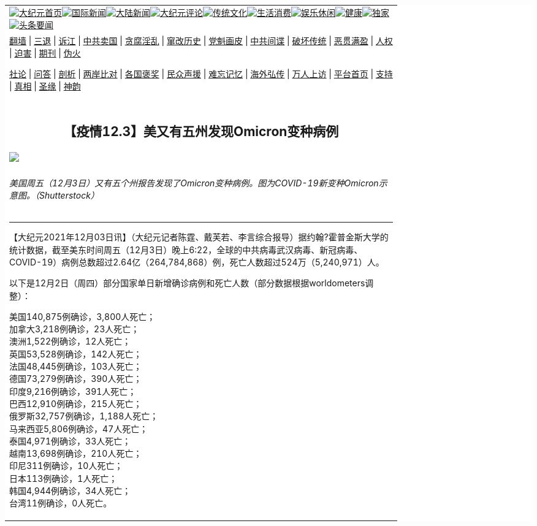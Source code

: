 <a name="1" id="1" target="_blank"></a><span id="1"></span>
<table align=center border="0"><tr><td colspan="2" VALIGN=TOP><a href="https://github.com/sxvshi319/djy/blob/master/gb/nf1351518.md#1"><img src="https://raw.githubusercontent.com/sxvshi319/www/master/t/djy/1.jpg" title="大纪元首页" alt="大纪元首页"></a><a href="https://github.com/sxvshi319/djy/blob/master/gb/n24hr.md#1"><img src="https://raw.githubusercontent.com/sxvshi319/www/master/t/djy/3.jpg" title="国际新闻" alt="国际新闻"></a><a href="https://github.com/sxvshi319/djy/blob/master/gb/nsc413.md#1"><img src="https://raw.githubusercontent.com/sxvshi319/www/master/t/djy/4.jpg" title="大陆新闻" alt="大陆新闻"></a><a href="https://github.com/sxvshi319/djy/blob/master/gb/news392.md#1"><img src="https://raw.githubusercontent.com/sxvshi319/www/master/t/djy/5.jpg" title="大纪元评论" alt="大纪元评论"></a><a href="https://github.com/sxvshi319/djy/blob/master/gb/news2007.md#1"><img src="https://raw.githubusercontent.com/sxvshi319/www/master/t/djy/6.jpg" title="传统文化" alt="传统文化"></a><a href="https://github.com/sxvshi319/djy/blob/master/gb/news2008.md#1"><img src="https://raw.githubusercontent.com/sxvshi319/www/master/t/djy/7.jpg" title="生活消费" alt="生活消费"></a><a href="https://github.com/sxvshi319/djy/blob/master/gb/ncyule.md#1"><img src="https://raw.githubusercontent.com/sxvshi319/www/master/t/djy/8.jpg" title="娱乐休闲" alt="娱乐休闲"></a><a href="https://github.com/sxvshi319/djy/blob/master/gb/nsc1002.md#1"><img src="https://raw.githubusercontent.com/sxvshi319/www/master/t/djy/9.jpg" title="健康" alt="健康"></a><a href="https://github.com/sxvshi319/djy/blob/master/gb/nf6092.md#1"><img src="https://raw.githubusercontent.com/sxvshi319/www/master/t/djy/10a.jpg" title="独家" alt="独家"></a><a href="https://github.com/sxvshi319/djy/blob/master/gb/nf4514.md#1"><img src="https://raw.githubusercontent.com/sxvshi319/www/master/t/djy/12a.jpg" title="头条要闻" alt="头条要闻"></a></td></tr>
<tr><td colspan="2" VALIGN=TOP><a target="_blank" href="https://github.com/sxvshi319/www/blob/master/README.md?zsrh#1">翻墙</a> | <a target="_blank" href="https://github.com/sxvshi319/djy/blob/master/gb/nf5657.md#1">三退</a> | <a target="_blank" href="https://github.com/sxvshi319/djy/blob/master/gb/nf6124.md#1">诉江</a> | <a target="_blank" href="https://github.com/sxvshi319/djy/blob/master/gb/nf1176117.md#1">中共卖国</a> | <a target="_blank" href="https://github.com/sxvshi319/djy/blob/master/gb/nf5773.md#1">贪腐淫乱</a> | <a target="_blank" href="https://github.com/sxvshi319/djy/blob/master/gb/nf1176115.md#1">窜改历史</a> | <a target="_blank" href="https://github.com/sxvshi319/djy/blob/master/gb/nf1176107.md#1">党魁画皮</a> | <a target="_blank" href="https://github.com/sxvshi319/djy/blob/master/gb/nf1320400.md#1">中共间谍</a> | <a target="_blank" href="https://github.com/sxvshi319/djy/blob/master/gb/nf1176114.md#1">破坏传统</a> | <a target="_blank" href="https://github.com/sxvshi319/ntdtv/blob/master/gb/prog447_1.md#1">恶贯满盈</a> | <a target="_blank" href="https://github.com/sxvshi319/djy/blob/master/gb/ncid278.md#1">人权</a> | <a target="_blank" href="https://github.com/sxvshi319/djy/blob/master/gb/nf1176111.md#1">迫害</a> | <a target="_blank" href="https://gitlab.com/szzdlab/mh-qikan/blob/master/README.md#1">期刊</a> | <a target="_blank" href="https://github.com/sxvshi319/djy/blob/master/gb/nf5562.md#1">伪火</a></p><p><a target="_blank" href="https://github.com/sxvshi319/djy/blob/master/gb/9p.md#1">社论</a> | <a target="_blank" href="https://github.com/sxvshi319/djy/blob/master/gb/nf4378.md#1">问答</a> | <a target="_blank" href="https://github.com/sxvshi319/djy/blob/master/gb/nf5792.md#1">剖析</a> | <a target="_blank" href="https://github.com/sxvshi319/djy/blob/master/gb/nf5735.md#1">两岸比对</a> | <a target="_blank" href="https://github.com/sxvshi319/djy/blob/master/gb/nf6119.md#1">各国褒奖</a> | <a target="_blank" href="https://github.com/sxvshi319/djy/blob/master/gb/nf6120.md#1">民众声援</a> | <a target="_blank" href="https://github.com/sxvshi319/djy/blob/master/gb/nf1188594.md#1">难忘记忆</a> | <a target="_blank" href="https://github.com/sxvshi319/djy/blob/master/gb/nf3180.md#1">海外弘传</a> | <a target="_blank" href="https://github.com/sxvshi319/djy/blob/master/gb/nf5410.md#1">万人上访</a> | <a target="_blank" href="https://github.com/sxvshi319/www/blob/master/README.md?zsrh#1">平台首页</a> | <a target="_blank" href="https://github.com/sxvshi319/djy/blob/master/gb/nf4386.md#1">支持</a> | <a target="_blank" href="https://github.com/sxvshi319/djy/blob/master/gb/nf4389.md#1">真相</a> | <a target="_blank" href="https://github.com/sxvshi319/djy/blob/master/gb/nf5790.md#1">圣缘</a> | <a target="_blank" href="https://github.com/sxvshi319/djy/blob/master/gb/nf4786.md#1">神韵</a></td></tr>
<tr><td VALIGN=TOP width="626"><h2 align=center>【疫情12.3】美又有五州发现Omicron变种病例</h2>
<img width="600" src="https://i.epochtimes.com/assets/uploads/2021/12/id13410182-529973-600x400.jpg" />
<h6>美国周五（12月3日）又有五个州报告发现了Omicron变种病例。图为COVID-19新变种Omicron示意图。（Shutterstock）
</h6>
<hr>
	<p>【大纪元2021年12月03日讯】（大纪元记者陈霆、戴芙若、李言综合报导）据约翰?霍普金斯大学的统计数据，截至美东时间周五（12月3日）晚上6:22，全球的<ahref="https://github.com/sxvshi319/djy/blob/master/gb/tag/%E4%B8%AD%E5%85%B1%E7%97%85%E6%AF%92.md#1">中共病毒</a><ahref="https://github.com/sxvshi319/djy/blob/master/gb/tag/%E6%AD%A6%E6%B1%89%E7%97%85%E6%AF%92.md#1">武汉病毒</a>、<ahref="https://github.com/sxvshi319/djy/blob/master/gb/tag/%E6%96%B0%E5%86%A0%E7%97%85%E6%AF%92.md#1">新冠病毒</a>、COVID-19）病例总数超过2.64亿（264,784,868）例，死亡人数超过524万（5,240,971）人。</p>
<p>以下是12月2日（周四）部分国家单日新增确诊病例和死亡人数（部分数据根据worldometers调整）：</p>
<p>美国140,875例确诊，3,800人死亡；<br />
加拿大3,218例确诊，23人死亡；<br />
澳洲1,522例确诊，12人死亡；<br />
英国53,528例确诊，142人死亡；<br />
法国48,445例确诊，103人死亡；<br />
德国73,279例确诊，390人死亡；<br />
印度9,216例确诊，391人死亡；<br />
巴西12,910例确诊，215人死亡；<br />
俄罗斯32,757例确诊，1,188人死亡；<br />
马来西亚5,806例确诊，47人死亡；<br />
泰国4,971例确诊，33人死亡；<br />
越南13,698例确诊，210人死亡；<br />
印尼311例确诊，10人死亡；<br />
日本113例确诊，1人死亡；<br />
韩国4,944例确诊，34人死亡；<br />
台湾11例确诊，0人死亡。</p>